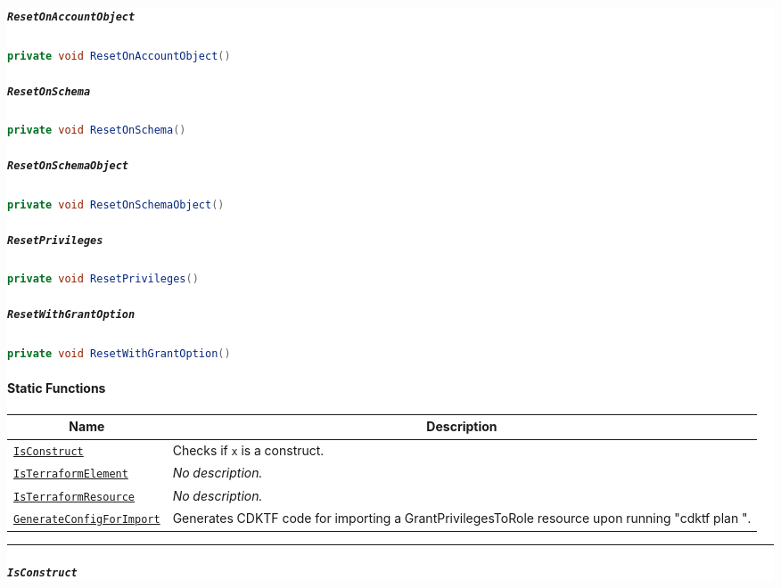 ##### `ResetOnAccountObject` <a name="ResetOnAccountObject" id="@cdktf/provider-snowflake.grantPrivilegesToRole.GrantPrivilegesToRole.resetOnAccountObject"></a>

```csharp
private void ResetOnAccountObject()
```

##### `ResetOnSchema` <a name="ResetOnSchema" id="@cdktf/provider-snowflake.grantPrivilegesToRole.GrantPrivilegesToRole.resetOnSchema"></a>

```csharp
private void ResetOnSchema()
```

##### `ResetOnSchemaObject` <a name="ResetOnSchemaObject" id="@cdktf/provider-snowflake.grantPrivilegesToRole.GrantPrivilegesToRole.resetOnSchemaObject"></a>

```csharp
private void ResetOnSchemaObject()
```

##### `ResetPrivileges` <a name="ResetPrivileges" id="@cdktf/provider-snowflake.grantPrivilegesToRole.GrantPrivilegesToRole.resetPrivileges"></a>

```csharp
private void ResetPrivileges()
```

##### `ResetWithGrantOption` <a name="ResetWithGrantOption" id="@cdktf/provider-snowflake.grantPrivilegesToRole.GrantPrivilegesToRole.resetWithGrantOption"></a>

```csharp
private void ResetWithGrantOption()
```

#### Static Functions <a name="Static Functions" id="Static Functions"></a>

| **Name** | **Description** |
| --- | --- |
| <code><a href="#@cdktf/provider-snowflake.grantPrivilegesToRole.GrantPrivilegesToRole.isConstruct">IsConstruct</a></code> | Checks if `x` is a construct. |
| <code><a href="#@cdktf/provider-snowflake.grantPrivilegesToRole.GrantPrivilegesToRole.isTerraformElement">IsTerraformElement</a></code> | *No description.* |
| <code><a href="#@cdktf/provider-snowflake.grantPrivilegesToRole.GrantPrivilegesToRole.isTerraformResource">IsTerraformResource</a></code> | *No description.* |
| <code><a href="#@cdktf/provider-snowflake.grantPrivilegesToRole.GrantPrivilegesToRole.generateConfigForImport">GenerateConfigForImport</a></code> | Generates CDKTF code for importing a GrantPrivilegesToRole resource upon running "cdktf plan <stack-name>". |

---

##### `IsConstruct` <a name="IsConstruct" id="@cdktf/provider-snowflake.grantPrivilegesToRole.GrantPrivilegesToRole.isConstruct"></a>
